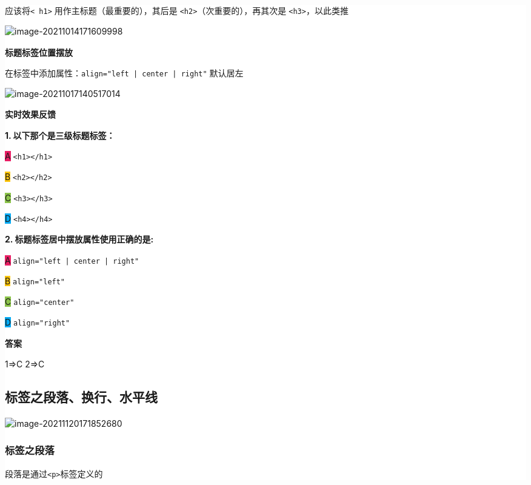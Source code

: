 应该将`< h1>` 用作主标题（最重要的），其后是 `<h2>`（次重要的），再其次是 `<h3>`，以此类推



![image-20211014171609998](assets/image-20211014171609998-1757760028775-13.png)



**标题标签位置摆放**

在标签中添加属性：`align="left | center | right"` 默认居左

![image-20211017140517014](assets/image-20211017140517014-1757760028775-14.png)



 

**实时效果反馈**

**1. 以下那个是三级标题标签：**

<font style="background-color:rgb(233, 30, 100)">A</font>   `<h1></h1>`

<font style="background-color:rgb(255, 197, 10)">B</font>   `<h2></h2>`

<font style="background-color:#8bc34a">C</font>   `<h3></h3>`

<font style="background-color:rgb(2, 170, 244);">D</font>   `<h4></h4>`



**2.  标题标签居中摆放属性使用正确的是:**

<font style="background-color:rgb(233, 30, 100)">A</font>   `align="left | center | right"`

<font style="background-color:rgb(255, 197, 10)">B</font>   `align="left"`

<font style="background-color:#8bc34a">C</font>   `align="center"`

<font style="background-color:rgb(2, 170, 244);">D</font>   `align="right"`



**答案**

1=>C  		2=>C 









## 标签之段落、换行、水平线



![image-20211120171852680](assets/image-20211120171852680-1757760028775-15.png)



### 标签之段落

段落是通过`<p>`标签定义的
